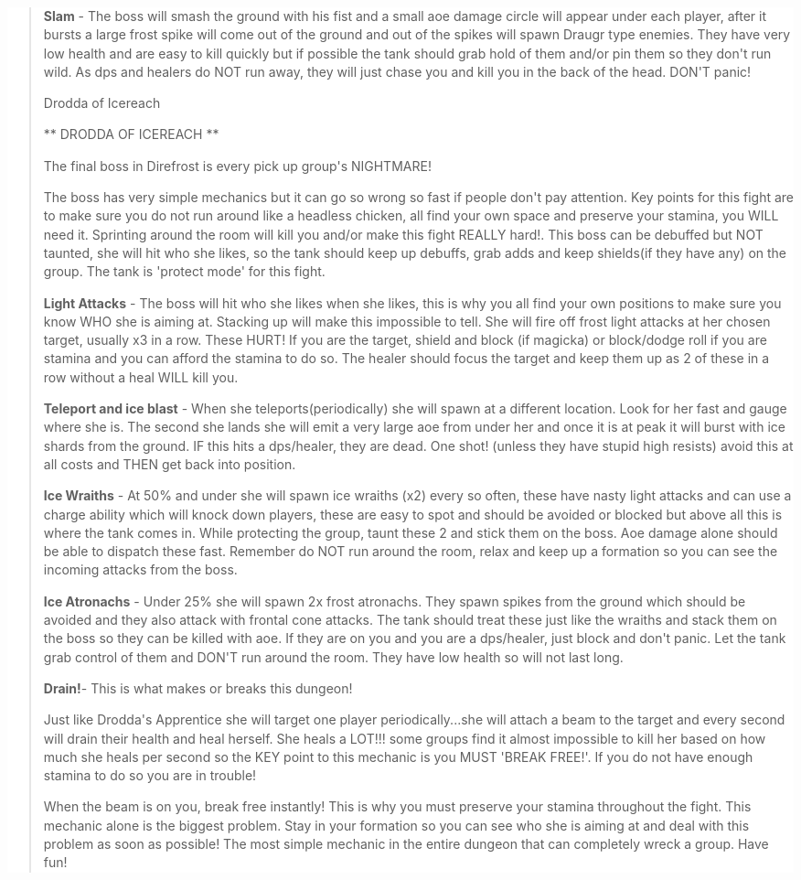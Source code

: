 > **Slam** - The boss will smash the ground with his fist and a small aoe damage circle will appear under each player, after it bursts a large frost spike will come out of the ground and out of the spikes will spawn Draugr type enemies. They have very low health and are easy to kill quickly but if possible the tank should grab hold of them and/or pin them so they don't run wild. As dps and healers do NOT run away, they will just chase you and kill you in the back of the head. DON'T panic!
> 
> 
> 
> Drodda of Icereach
> 
> 
> ** DRODDA OF ICEREACH **
> 
> The final boss in Direfrost is every pick up group's NIGHTMARE!
> 
> The boss has very simple mechanics but it can go so wrong so fast if people don't pay attention. Key points for this fight are to make sure you do not run around like a headless chicken, all find your own space and preserve your stamina, you WILL need it. Sprinting around the room will kill you and/or make this fight REALLY hard!. This boss can be debuffed but NOT taunted, she will hit who she likes, so the tank should keep up debuffs, grab adds and keep shields(if they have any) on the group. The tank is 'protect mode' for this fight.
> 
> **Light Attacks** - The boss will hit who she likes when she likes, this is why you all find your own positions to make sure you know WHO she is aiming at. Stacking up will make this impossible to tell. She will fire off frost light attacks at her chosen target, usually x3 in a row. These HURT! If you are the target, shield and block (if magicka) or block/dodge roll if you are stamina and you can afford the stamina to do so. The healer should focus the target and keep them up as 2 of these in a row without a heal WILL kill you.
> 
> **Teleport and ice blast** - When she teleports(periodically) she will spawn at a different location. Look for her fast and gauge where she is. The second she lands she will emit a very large aoe from under her and once it is at peak it will burst with ice shards from the ground. IF this hits a dps/healer, they are dead. One shot! (unless they have stupid high resists) avoid this at all costs and THEN get back into position.
> 
> **Ice Wraiths** - At 50% and under she will spawn ice wraiths (x2) every so often, these have nasty light attacks and can use a charge ability which will knock down players, these are easy to spot and should be avoided or blocked but above all this is where the tank comes in. While protecting the group, taunt these 2 and stick them on the boss. Aoe damage alone should be able to dispatch these fast. Remember do NOT run around the room, relax and keep up a formation so you can see the incoming attacks from the boss.
> 
> **Ice Atronachs** - Under 25% she will spawn 2x frost atronachs. They spawn spikes from the ground which should be avoided and they also attack with frontal cone attacks. The tank should treat these just like the wraiths and stack them on the boss so they can be killed with aoe. If they are on you and you are a dps/healer, just block and don't panic. Let the tank grab control of them and DON'T run around the room. They have low health so will not last long.
> 
> **Drain!**- This is what makes or breaks this dungeon!
> 
> Just like Drodda's Apprentice she will target one player periodically...she will attach a beam to the target and every second will drain their health and heal herself. She heals a LOT!!! some groups find it almost impossible to kill her based on how much she heals per second so the KEY point to this mechanic is you MUST 'BREAK FREE!'. If you do not have enough stamina to do so you are in trouble!
> 
> When the beam is on you, break free instantly! This is why you must preserve your stamina throughout the fight. This mechanic alone is the biggest problem. Stay in your formation so you can see who she is aiming at and deal with this problem as soon as possible! The most simple mechanic in the entire dungeon that can completely wreck a group. Have fun!
> 
> 
> 
